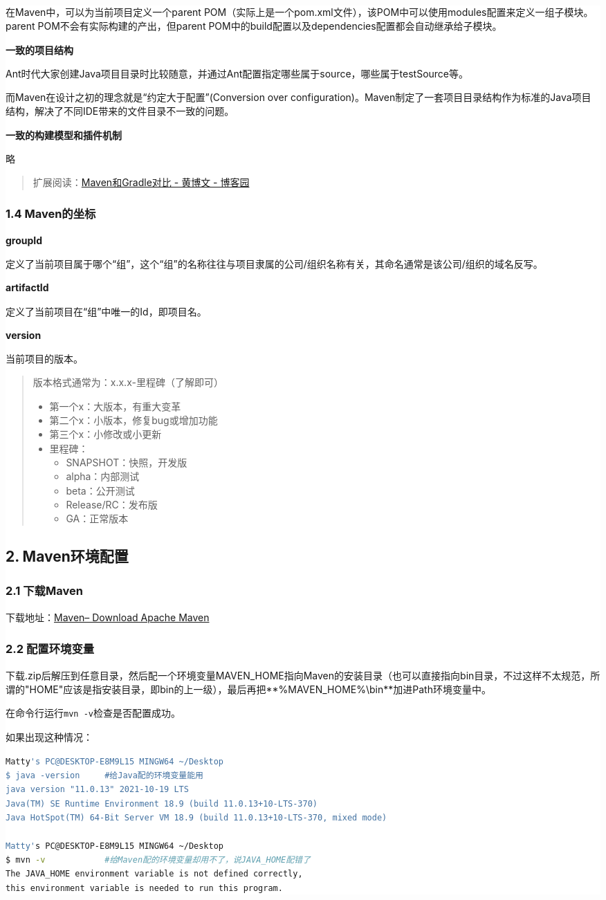 在Maven中，可以为当前项目定义一个parent POM（实际上是一个pom.xml文件），该POM中可以使用modules配置来定义一组子模块。parent POM不会有实际构建的产出，但parent POM中的build配置以及dependencies配置都会自动继承给子模块。

**一致的项目结构**

Ant时代大家创建Java项目目录时比较随意，并通过Ant配置指定哪些属于source，哪些属于testSource等。

而Maven在设计之初的理念就是“约定大于配置”(Conversion over configuration)。Maven制定了一套项目目录结构作为标准的Java项目结构，解决了不同IDE带来的文件目录不一致的问题。

**一致的构建模型和插件机制**

略

> 扩展阅读：[Maven和Gradle对比 - 黄博文 - 博客园](https://www.cnblogs.com/huang0925/p/5209563.html)

### 1.4 Maven的坐标

**groupId**

定义了当前项目属于哪个“组”，这个“组”的名称往往与项目隶属的公司/组织名称有关，其命名通常是该公司/组织的域名反写。

**artifactId**

定义了当前项目在“组”中唯一的Id，即项目名。

**version**

当前项目的版本。

> 版本格式通常为：x.x.x-里程碑（了解即可）
>
> * 第一个x：大版本，有重大变革
> * 第二个x：小版本，修复bug或增加功能
> * 第三个x：小修改或小更新
> * 里程碑：
>   * SNAPSHOT：快照，开发版
>   * alpha：内部测试
>   * beta：公开测试
>   * Release/RC：发布版
>   * GA：正常版本

## 2. Maven环境配置

### 2.1 下载Maven

下载地址：[Maven– Download Apache Maven](https://maven.apache.org/download.cgi)

### 2.2 配置环境变量

下载.zip后解压到任意目录，然后配一个环境变量MAVEN_HOME指向Maven的安装目录（也可以直接指向bin目录，不过这样不太规范，所谓的"HOME"应该是指安装目录，即bin的上一级），最后再把**%MAVEN_HOME%\bin**加进Path环境变量中。

在命令行运行`mvn -v`检查是否配置成功。

如果出现这种情况：

```bash
Matty's PC@DESKTOP-E8M9L15 MINGW64 ~/Desktop
$ java -version		#给Java配的环境变量能用
java version "11.0.13" 2021-10-19 LTS
Java(TM) SE Runtime Environment 18.9 (build 11.0.13+10-LTS-370)
Java HotSpot(TM) 64-Bit Server VM 18.9 (build 11.0.13+10-LTS-370, mixed mode)

Matty's PC@DESKTOP-E8M9L15 MINGW64 ~/Desktop
$ mvn -v			#给Maven配的环境变量却用不了，说JAVA_HOME配错了
The JAVA_HOME environment variable is not defined correctly,
this environment variable is needed to run this program.
```
